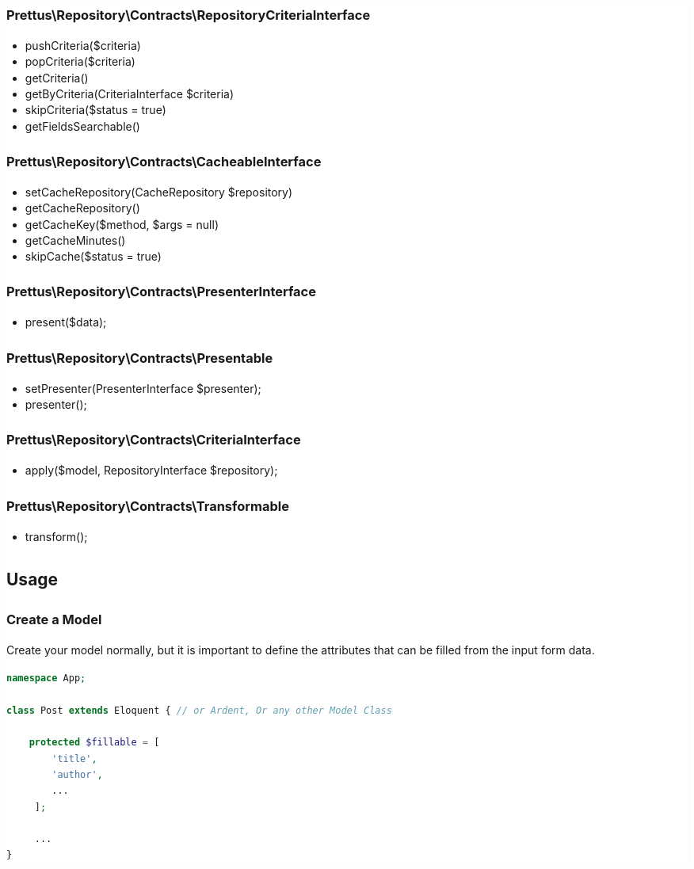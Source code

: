 
### Prettus\Repository\Contracts\RepositoryCriteriaInterface

- pushCriteria($criteria)
- popCriteria($criteria)
- getCriteria()
- getByCriteria(CriteriaInterface $criteria)
- skipCriteria($status = true)
- getFieldsSearchable()

### Prettus\Repository\Contracts\CacheableInterface

- setCacheRepository(CacheRepository $repository)
- getCacheRepository()
- getCacheKey($method, $args = null)
- getCacheMinutes()
- skipCache($status = true)

### Prettus\Repository\Contracts\PresenterInterface

- present($data);

### Prettus\Repository\Contracts\Presentable

- setPresenter(PresenterInterface $presenter);
- presenter();

### Prettus\Repository\Contracts\CriteriaInterface

- apply($model, RepositoryInterface $repository);

### Prettus\Repository\Contracts\Transformable

- transform();


## Usage

### Create a Model

Create your model normally, but it is important to define the attributes that can be filled from the input form data.

```php
namespace App;

class Post extends Eloquent { // or Ardent, Or any other Model Class

    protected $fillable = [
        'title',
        'author',
        ...
     ];

     ...
}
```

